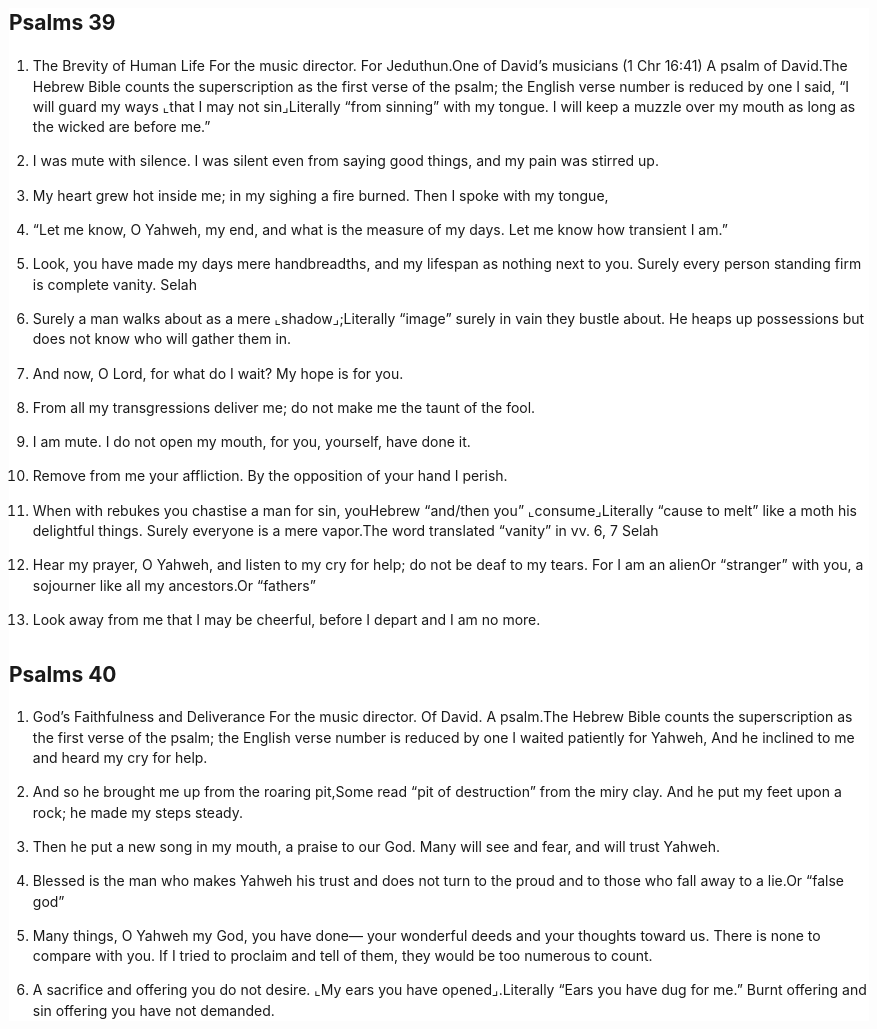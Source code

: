 ## Psalms 39

1.  The Brevity of Human Life  For the music director. For Jeduthun.One of David’s musicians (1 Chr 16:41) A psalm of David.The Hebrew Bible counts the superscription as the first verse of the psalm; the English verse number is reduced by one I said, “I will guard my ways ⌞that I may not sin⌟Literally “from sinning” with my tongue. I will keep a muzzle over my mouth as long as the wicked are before me.” 

2. I was mute with silence. I was silent even from saying good things, and my pain was stirred up. 

3. My heart grew hot inside me; in my sighing a fire burned. Then I spoke with my tongue, 

4. “Let me know, O Yahweh, my end, and what is the measure of my days. Let me know how transient I am.” 

5. Look, you have made my days mere handbreadths, and my lifespan as nothing next to you. Surely every person standing firm is complete vanity. Selah 

6. Surely a man walks about as a mere ⌞shadow⌟;Literally “image” surely in vain they bustle about. He heaps up possessions but does not know who will gather them in. 

7. And now, O Lord, for what do I wait? My hope is for you. 

8. From all my transgressions deliver me; do not make me the taunt of the fool. 

9. I am mute. I do not open my mouth, for you, yourself, have done it. 

10. Remove from me your affliction. By the opposition of your hand I perish. 

11. When with rebukes you chastise a man for sin, youHebrew “and/then you” ⌞consume⌟Literally “cause to melt” like a moth his delightful things. Surely everyone is a mere vapor.The word translated “vanity” in vv. 6, 7 Selah 

12. Hear my prayer, O Yahweh, and listen to my cry for help; do not be deaf to my tears. For I am an alienOr “stranger” with you, a sojourner like all my ancestors.Or “fathers” 

13. Look away from me that I may be cheerful, before I depart and I am no more.    

## Psalms 40

1.  God’s Faithfulness and Deliverance  For the music director. Of David. A psalm.The Hebrew Bible counts the superscription as the first verse of the psalm; the English verse number is reduced by one I waited patiently for Yahweh, And he inclined to me and heard my cry for help. 

2. And so he brought me up from the roaring pit,Some read “pit of destruction” from the miry clay. And he put my feet upon a rock; he made my steps steady. 

3. Then he put a new song in my mouth, a praise to our God. Many will see and fear, and will trust Yahweh. 

4. Blessed is the man who makes Yahweh his trust and does not turn to the proud and to those who fall away to a lie.Or “false god” 

5. Many things, O Yahweh my God, you have done— your wonderful deeds and your thoughts toward us. There is none to compare with you. If I tried to proclaim and tell of them, they would be too numerous to count. 

6. A sacrifice and offering you do not desire. ⌞My ears you have opened⌟.Literally “Ears you have dug for me.” Burnt offering and sin offering you have not demanded. 
